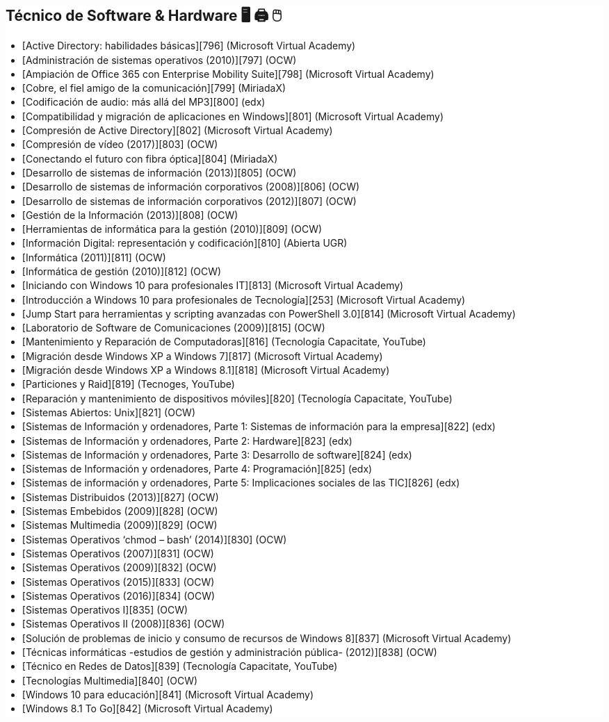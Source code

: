 ## Técnico de Software & Hardware 🖥 🖨 🖱

  * [Active Directory: habilidades básicas][796] (Microsoft Virtual Academy)
  * [Administración de sistemas operativos (2010)][797] (OCW)
  * [Ampiación de Office 365 con Enterprise Mobility Suite][798] (Microsoft Virtual Academy)
  * [Cobre, el fiel amigo de la comunicación][799] (MiriadaX)
  * [Codificación de audio: más allá del MP3][800] (edx)
  * [Compatibilidad y migración de aplicaciones en Windows][801] (Microsoft Virtual Academy)
  * [Compresión de Active Directory][802] (Microsoft Virtual Academy)
  * [Compresión de vídeo (2017)][803] (OCW)
  * [Conectando el futuro con fibra óptica][804] (MiriadaX)
  * [Desarrollo de sistemas de información (2013)][805] (OCW)
  * [Desarrollo de sistemas de información corporativos (2008)][806] (OCW)
  * [Desarrollo de sistemas de información corporativos (2012)][807] (OCW)
  * [Gestión de la Información (2013)][808] (OCW)
  * [Herramientas de informática para la gestión (2010)][809] (OCW)
  * [Información Digital: representación y codificación][810] (Abierta UGR)
  * [Informática (2011)][811] (OCW)
  * [Informática de gestión (2010)][812] (OCW)
  * [Iniciando con Windows 10 para profesionales IT][813] (Microsoft Virtual Academy)
  * [Introducción a Windows 10 para profesionales de Tecnología][253] (Microsoft Virtual Academy)
  * [Jump Start para herramientas y scripting avanzadas con PowerShell 3.0][814] (Microsoft Virtual Academy)
  * [Laboratorio de Software de Comunicaciones (2009)][815] (OCW)
  * [Mantenimiento y Reparación de Computadoras][816] (Tecnología Capacitate, YouTube)
  * [Migración desde Windows XP a Windows 7][817] (Microsoft Virtual Academy)
  * [Migración desde Windows XP a Windows 8.1][818] (Microsoft Virtual Academy)
  * [Particiones y Raid][819] (Tecnoges, YouTube)
  * [Reparación y mantenimiento de dispositivos móviles][820] (Tecnología Capacitate, YouTube)
  * [Sistemas Abiertos: Unix][821] (OCW)
  * [Sistemas de Información y ordenadores, Parte 1: Sistemas de información para la empresa][822] (edx)
  * [Sistemas de Información y ordenadores, Parte 2: Hardware][823] (edx)
  * [Sistemas de Información y ordenadores, Parte 3: Desarrollo de software][824] (edx)
  * [Sistemas de Información y ordenadores, Parte 4: Programación][825] (edx)
  * [Sistemas de información y ordenadores, Parte 5: Implicaciones sociales de las TIC][826] (edx)
  * [Sistemas Distribuidos (2013)][827] (OCW)
  * [Sistemas Embebidos (2009)][828] (OCW)
  * [Sistemas Multimedia (2009)][829] (OCW)
  * [Sistemas Operativos &#8216;chmod &#8211; bash&#8217; (2014)][830] (OCW)
  * [Sistemas Operativos (2007)][831] (OCW)
  * [Sistemas Operativos (2009)][832] (OCW)
  * [Sistemas Operativos (2015)][833] (OCW)
  * [Sistemas Operativos (2016)][834] (OCW)
  * [Sistemas Operativos I][835] (OCW)
  * [Sistemas Operativos II (2008)][836] (OCW)
  * [Solución de problemas de inicio y consumo de recursos de Windows 8][837] (Microsoft Virtual Academy)
  * [Técnicas informáticas -estudios de gestión y administración pública- (2012)][838] (OCW)
  * [Técnico en Redes de Datos][839] (Tecnología Capacitate, YouTube)
  * [Tecnologías Multimedia][840] (OCW)
  * [Windows 10 para educación][841] (Microsoft Virtual Academy)
  * [Windows 8.1 To Go][842] (Microsoft Virtual Academy)
